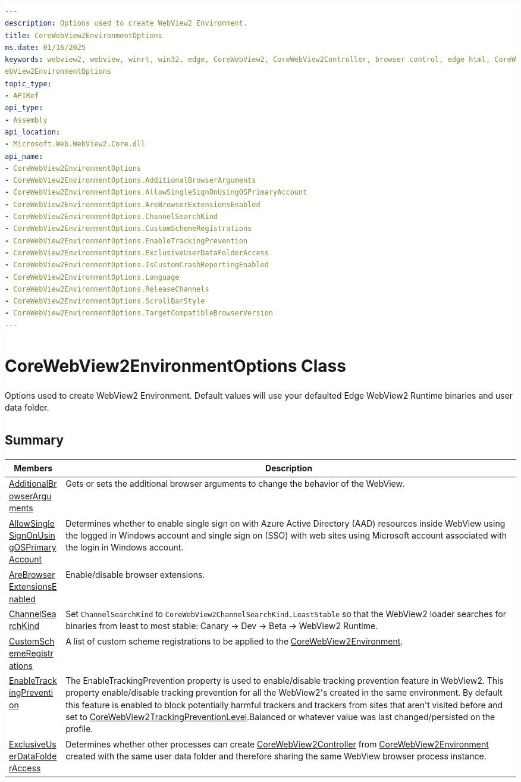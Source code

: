 ```yaml
---
description: Options used to create WebView2 Environment.
title: CoreWebView2EnvironmentOptions
ms.date: 01/16/2025
keywords: webview2, webview, winrt, win32, edge, CoreWebView2, CoreWebView2Controller, browser control, edge html, CoreWebView2EnvironmentOptions
topic_type:
- APIRef
api_type:
- Assembly
api_location:
- Microsoft.Web.WebView2.Core.dll
api_name:
- CoreWebView2EnvironmentOptions
- CoreWebView2EnvironmentOptions.AdditionalBrowserArguments
- CoreWebView2EnvironmentOptions.AllowSingleSignOnUsingOSPrimaryAccount
- CoreWebView2EnvironmentOptions.AreBrowserExtensionsEnabled
- CoreWebView2EnvironmentOptions.ChannelSearchKind
- CoreWebView2EnvironmentOptions.CustomSchemeRegistrations
- CoreWebView2EnvironmentOptions.EnableTrackingPrevention
- CoreWebView2EnvironmentOptions.ExclusiveUserDataFolderAccess
- CoreWebView2EnvironmentOptions.IsCustomCrashReportingEnabled
- CoreWebView2EnvironmentOptions.Language
- CoreWebView2EnvironmentOptions.ReleaseChannels
- CoreWebView2EnvironmentOptions.ScrollBarStyle
- CoreWebView2EnvironmentOptions.TargetCompatibleBrowserVersion
---
```


# CoreWebView2EnvironmentOptions Class



Options used to create WebView2 Environment.
Default values will use your defaulted Edge WebView2 Runtime binaries and user data folder.

## Summary

Members|Description
--|--
[AdditionalBrowserArguments](#additionalbrowserarguments) | Gets or sets the additional browser arguments to change the behavior of the WebView.
[AllowSingleSignOnUsingOSPrimaryAccount](#allowsinglesignonusingosprimaryaccount) | Determines whether to enable single sign on with Azure Active Directory (AAD) resources inside WebView using the logged in Windows account and single sign on (SSO) with web sites using Microsoft account associated with the login in Windows account.
[AreBrowserExtensionsEnabled](#arebrowserextensionsenabled) | Enable/disable browser extensions.
[ChannelSearchKind](#channelsearchkind) | Set `ChannelSearchKind` to `CoreWebView2ChannelSearchKind.LeastStable` so that the WebView2 loader searches for binaries from least to most stable: Canary -> Dev -> Beta -> WebView2 Runtime.
[CustomSchemeRegistrations](#customschemeregistrations) | A list of custom scheme registrations to be applied to the [CoreWebView2Environment](corewebview2environment.md).
[EnableTrackingPrevention](#enabletrackingprevention) | The EnableTrackingPrevention property is used to enable/disable tracking prevention feature in WebView2. This property enable/disable tracking prevention for all the WebView2's created in the same environment. By default this feature is enabled to block potentially harmful trackers and trackers from sites that aren't visited before and set to [CoreWebView2TrackingPreventionLevel](corewebview2trackingpreventionlevel.md).Balanced or whatever value was last changed/persisted on the profile.
[ExclusiveUserDataFolderAccess](#exclusiveuserdatafolderaccess) | Determines whether other processes can create [CoreWebView2Controller](corewebview2controller.md) from [CoreWebView2Environment](corewebview2environment.md) created with the same user data folder and therefore sharing the same WebView browser process instance.